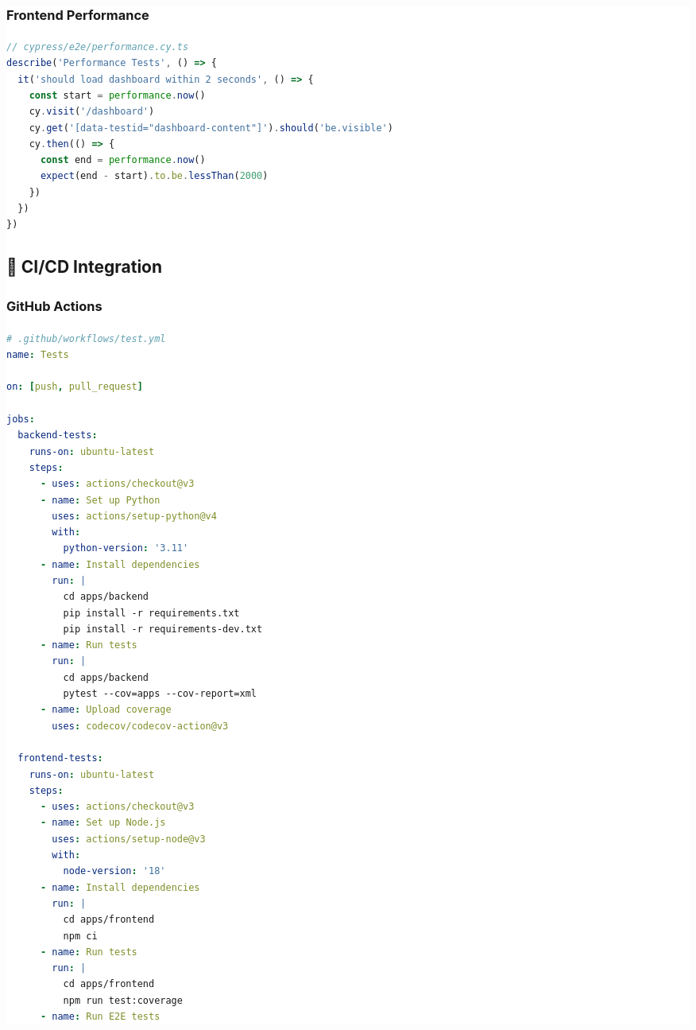 ### **Frontend Performance**
```typescript
// cypress/e2e/performance.cy.ts
describe('Performance Tests', () => {
  it('should load dashboard within 2 seconds', () => {
    const start = performance.now()
    cy.visit('/dashboard')
    cy.get('[data-testid="dashboard-content"]').should('be.visible')
    cy.then(() => {
      const end = performance.now()
      expect(end - start).to.be.lessThan(2000)
    })
  })
})
```

## 🔧 **CI/CD Integration**

### **GitHub Actions**
```yaml
# .github/workflows/test.yml
name: Tests

on: [push, pull_request]

jobs:
  backend-tests:
    runs-on: ubuntu-latest
    steps:
      - uses: actions/checkout@v3
      - name: Set up Python
        uses: actions/setup-python@v4
        with:
          python-version: '3.11'
      - name: Install dependencies
        run: |
          cd apps/backend
          pip install -r requirements.txt
          pip install -r requirements-dev.txt
      - name: Run tests
        run: |
          cd apps/backend
          pytest --cov=apps --cov-report=xml
      - name: Upload coverage
        uses: codecov/codecov-action@v3

  frontend-tests:
    runs-on: ubuntu-latest
    steps:
      - uses: actions/checkout@v3
      - name: Set up Node.js
        uses: actions/setup-node@v3
        with:
          node-version: '18'
      - name: Install dependencies
        run: |
          cd apps/frontend
          npm ci
      - name: Run tests
        run: |
          cd apps/frontend
          npm run test:coverage
      - name: Run E2E tests
```